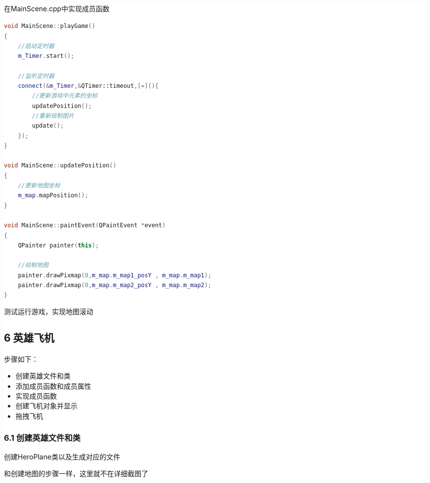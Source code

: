 

在MainScene.cpp中实现成员函数

```C++
void MainScene::playGame()
{
    //启动定时器
    m_Timer.start();

    //监听定时器
    connect(&m_Timer,&QTimer::timeout,[=](){
        //更新游戏中元素的坐标
        updatePosition();
        //重新绘制图片
        update();
    });
}

void MainScene::updatePosition()
{
    //更新地图坐标
    m_map.mapPosition();
}

void MainScene::paintEvent(QPaintEvent *event)
{
    QPainter painter(this);

    //绘制地图
    painter.drawPixmap(0,m_map.m_map1_posY , m_map.m_map1);
    painter.drawPixmap(0,m_map.m_map2_posY , m_map.m_map2);
}
```



测试运行游戏，实现地图滚动



## 6 英雄飞机

步骤如下：

* 创建英雄文件和类
* 添加成员函数和成员属性
* 实现成员函数
* 创建飞机对象并显示
* 拖拽飞机

### 6.1 创建英雄文件和类

创建HeroPlane类以及生成对应的文件

和创建地图的步骤一样，这里就不在详细截图了
